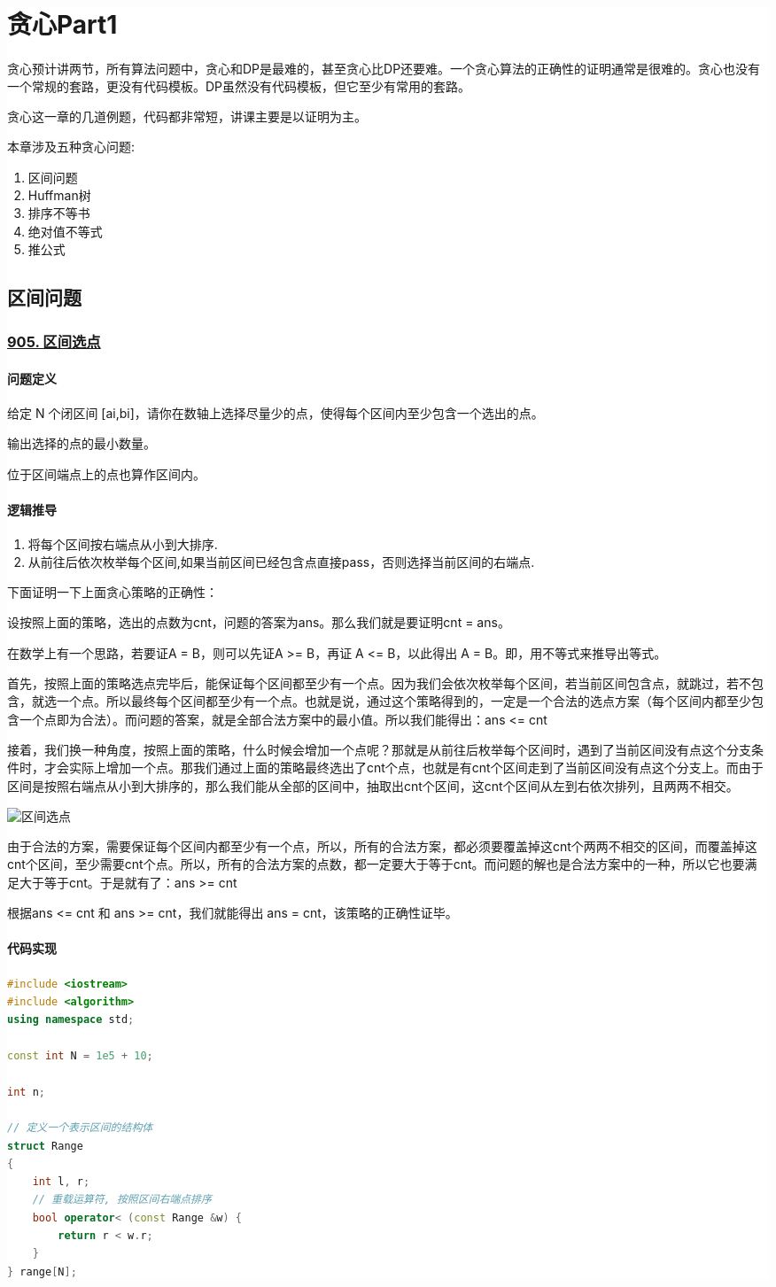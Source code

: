 # 贪心Part1
贪心预计讲两节，所有算法问题中，贪心和DP是最难的，甚至贪心比DP还要难。一个贪心算法的正确性的证明通常是很难的。贪心也没有一个常规的套路，更没有代码模板。DP虽然没有代码模板，但它至少有常用的套路。

贪心这一章的几道例题，代码都非常短，讲课主要是以证明为主。

本章涉及五种贪心问题:   
1. 区间问题
2. Huffman树
3. 排序不等书
4. 绝对值不等式
5. 推公式

## 区间问题

### [905. 区间选点](https://www.acwing.com/problem/content/907/)
#### 问题定义
给定 N 个闭区间 [ai,bi]，请你在数轴上选择尽量少的点，使得每个区间内至少包含一个选出的点。

输出选择的点的最小数量。

位于区间端点上的点也算作区间内。

#### 逻辑推导
1. 将每个区间按右端点从小到大排序.
2. 从前往后依次枚举每个区间,如果当前区间已经包含点直接pass，否则选择当前区间的右端点.

下面证明一下上面贪心策略的正确性：

设按照上面的策略，选出的点数为cnt，问题的答案为ans。那么我们就是要证明cnt = ans。

在数学上有一个思路，若要证A = B，则可以先证A >= B，再证 A <= B，以此得出 A = B。即，用不等式来推导出等式。

首先，按照上面的策略选点完毕后，能保证每个区间都至少有一个点。因为我们会依次枚举每个区间，若当前区间包含点，就跳过，若不包含，就选一个点。所以最终每个区间都至少有一个点。也就是说，通过这个策略得到的，一定是一个合法的选点方案（每个区间内都至少包含一个点即为合法）。而问题的答案，就是全部合法方案中的最小值。所以我们能得出：ans <= cnt

接着，我们换一种角度，按照上面的策略，什么时候会增加一个点呢？那就是从前往后枚举每个区间时，遇到了当前区间没有点这个分支条件时，才会实际上增加一个点。那我们通过上面的策略最终选出了cnt个点，也就是有cnt个区间走到了当前区间没有点这个分支上。而由于区间是按照右端点从小到大排序的，那么我们能从全部的区间中，抽取出cnt个区间，这cnt个区间从左到右依次排列，且两两不相交。

![区间选点](https://pic4.zhimg.com/80/v2-be75dc06578e7f6c5aa1593e148ef9e3.png)

由于合法的方案，需要保证每个区间内都至少有一个点，所以，所有的合法方案，都必须要覆盖掉这cnt个两两不相交的区间，而覆盖掉这cnt个区间，至少需要cnt个点。所以，所有的合法方案的点数，都一定要大于等于cnt。而问题的解也是合法方案中的一种，所以它也要满足大于等于cnt。于是就有了：ans >= cnt

根据ans <= cnt 和 ans >= cnt，我们就能得出 ans = cnt，该策略的正确性证毕。

#### 代码实现
```cpp
#include <iostream>
#include <algorithm>
using namespace std;

const int N = 1e5 + 10;

int n;

// 定义一个表示区间的结构体
struct Range
{
	int l, r;
    // 重载运算符, 按照区间右端点排序
	bool operator< (const Range &w) {
		return r < w.r;
	}
} range[N];
```